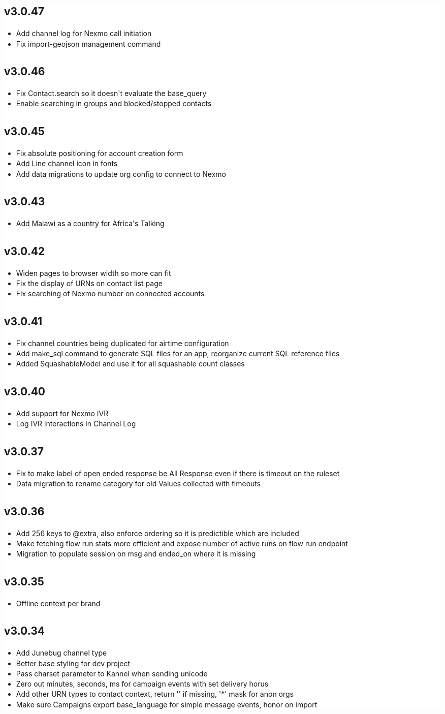v3.0.47
----------
 * Add channel log for Nexmo call initiation
 * Fix import-geojson management command

v3.0.46
----------
 * Fix Contact.search so it doesn't evaluate the base_query
 * Enable searching in groups and blocked/stopped contacts

v3.0.45
----------
 * Fix absolute positioning for account creation form
 * Add Line channel icon in fonts
 * Add data migrations to update org config to connect to Nexmo

v3.0.43
----------
 * Add Malawi as a country for Africa's Talking

v3.0.42
----------
 * Widen pages to browser width so more can fit
 * Fix the display of URNs on contact list page
 * Fix searching of Nexmo number on connected accounts

v3.0.41
----------
 * Fix channel countries being duplicated for airtime configuration
 * Add make_sql command to generate SQL files for an app, reorganize current SQL reference files
 * Added SquashableModel and use it for all squashable count classes

v3.0.40
----------
 * Add support for Nexmo IVR
 * Log IVR interactions in Channel Log

v3.0.37
----------
 * Fix to make label of open ended response be All Response even if there is timeout on the ruleset
 * Data migration to rename category for old Values collected with timeouts

v3.0.36
----------
 * Add 256 keys to @extra, also enforce ordering so it is predictible which are included
 * Make fetching flow run stats more efficient and expose number of active runs on flow run endpoint
 * Migration to populate session on msg and ended_on where it is missing

v3.0.35
----------
 * Offline context per brand

v3.0.34
----------
 * Add Junebug channel type
 * Better base styling for dev project
 * Pass charset parameter to Kannel when sending unicode
 * Zero out minutes, seconds, ms for campaign events with set delivery horus
 * Add other URN types to contact context, return '' if missing, '*' mask for anon orgs
 * Make sure Campaigns export base_language for simple message events, honor on import
